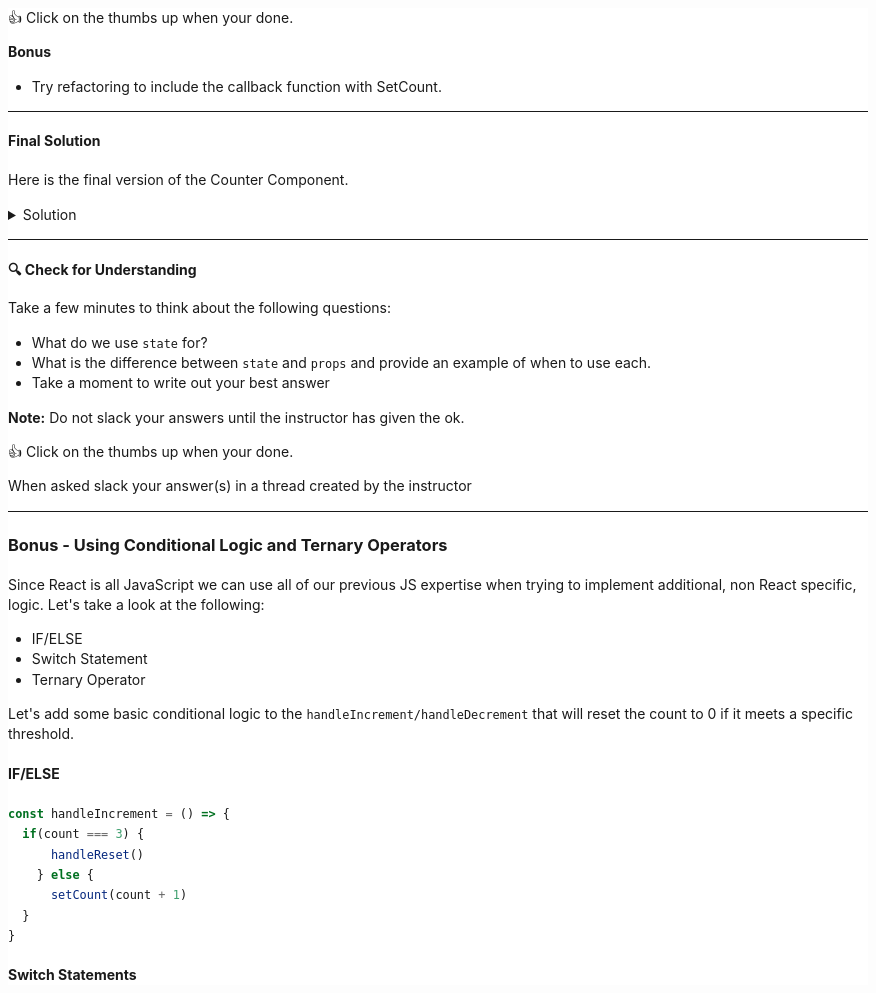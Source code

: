 :thumbsup: Click on the thumbs up when your done.

**Bonus**
- Try refactoring to include the callback function with SetCount.

<hr>

#### Final Solution

Here is the final version of the Counter Component.

<details><summary>Solution</summary></details>



<hr>

#### :mag: Check for Understanding 

Take a few minutes to think about the following questions:

  - What do we use `state` for?
  - What is the difference between `state` and `props` and provide an example of when to use each. 
- Take a moment to write out your best answer

**Note:** Do not slack your answers until the instructor has given the ok.

:thumbsup: Click on the thumbs up when your done.

When asked slack your answer(s) in a thread created by the instructor



<hr>

### Bonus - Using Conditional Logic and Ternary Operators

Since React is all JavaScript we can use all of our previous JS expertise when trying to implement additional, non React specific, logic. Let's take a look at the following:

- IF/ELSE
- Switch Statement
- Ternary Operator

Let's add some basic conditional logic to the `handleIncrement/handleDecrement` that will reset the count to 0 if it meets a specific threshold.  

#### IF/ELSE

```js
const handleIncrement = () => {
  if(count === 3) {
      handleReset()
    } else {
      setCount(count + 1)
  }
}
```
#### Switch Statements
